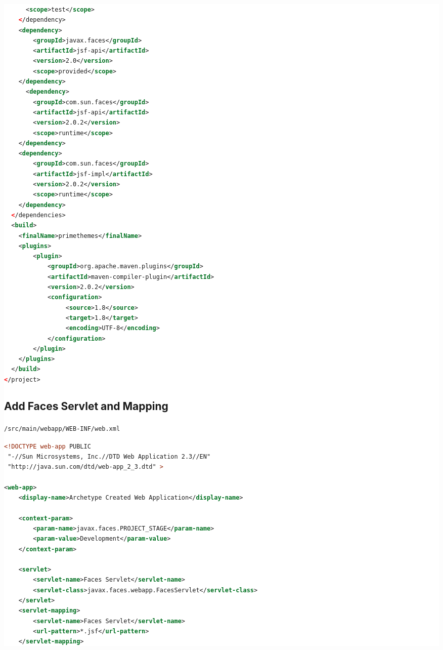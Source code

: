 ```xml
      <scope>test</scope>
    </dependency>
    <dependency>
        <groupId>javax.faces</groupId>
        <artifactId>jsf-api</artifactId>
        <version>2.0</version>
        <scope>provided</scope>
    </dependency>
      <dependency>
        <groupId>com.sun.faces</groupId>
        <artifactId>jsf-api</artifactId>
        <version>2.0.2</version>
        <scope>runtime</scope>
    </dependency>
    <dependency>
        <groupId>com.sun.faces</groupId>
        <artifactId>jsf-impl</artifactId>
        <version>2.0.2</version>
        <scope>runtime</scope>
    </dependency>
  </dependencies>
  <build>
    <finalName>primethemes</finalName>
    <plugins>
        <plugin>
            <groupId>org.apache.maven.plugins</groupId>
            <artifactId>maven-compiler-plugin</artifactId>
            <version>2.0.2</version>
            <configuration>
                 <source>1.8</source>
                 <target>1.8</target>
                 <encoding>UTF-8</encoding>
            </configuration>
        </plugin>
    </plugins>
  </build>
</project>
```

## Add Faces Servlet and Mapping

`/src/main/webapp/WEB-INF/web.xml`
```xml
<!DOCTYPE web-app PUBLIC
 "-//Sun Microsystems, Inc.//DTD Web Application 2.3//EN"
 "http://java.sun.com/dtd/web-app_2_3.dtd" >

<web-app>
    <display-name>Archetype Created Web Application</display-name>

    <context-param>
        <param-name>javax.faces.PROJECT_STAGE</param-name>
        <param-value>Development</param-value>
    </context-param>

    <servlet>
        <servlet-name>Faces Servlet</servlet-name>
        <servlet-class>javax.faces.webapp.FacesServlet</servlet-class>
    </servlet>
    <servlet-mapping>
        <servlet-name>Faces Servlet</servlet-name>
        <url-pattern>*.jsf</url-pattern>
    </servlet-mapping>
```